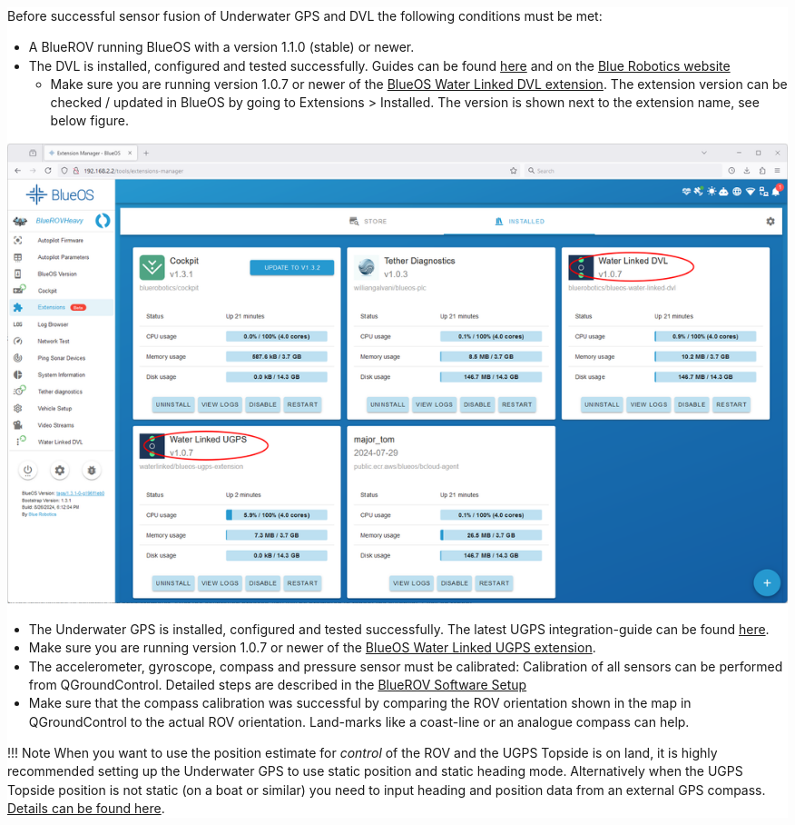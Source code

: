 Before successful sensor fusion of Underwater GPS and DVL the following conditions must be met:

* A BlueROV running BlueOS with a version 1.1.0 (stable) or newer.
* The DVL is installed, configured and tested successfully. Guides can be found [here](bluerov-integration.md) and on the [Blue Robotics website](https://bluerobotics.com/learn/dvl-a50-integration/)
  * Make sure you are running version 1.0.7 or newer of the [BlueOS Water Linked DVL extension](https://github.com/bluerobotics/BlueOS-Water-Linked-DVL).
  The extension version can be checked / updated in BlueOS by going to Extensions > Installed. The version is shown next to the extension name, see below figure.

![bluerov2_blueos_installed_extensions_ugps_dvl_version_marked](../img/bluerov2_blueos_installed_extensions_ugps_dvl_version_marked.png)

* The Underwater GPS is installed, configured and tested successfully. The latest UGPS integration-guide can be found [here](../underwater-gps/integration/bluerov-integration.md).
* Make sure you are running version 1.0.7 or newer of the [BlueOS Water Linked UGPS extension](https://github.com/waterlinked/blueos-ugps-extension).
* The accelerometer, gyroscope, compass and pressure sensor must be calibrated: Calibration of all sensors can be performed from QGroundControl. Detailed steps are described in the [BlueROV Software Setup](https://bluerobotics.com/learn/bluerov2-software-setup/#sensor-calibration)
* Make sure that the compass calibration was successful by comparing the ROV orientation shown in the map in QGroundControl to the actual ROV orientation. Land-marks like a coast-line or an analogue compass can help.

!!! Note
    When you want to use the position estimate for *control* of the ROV and the UGPS Topside is on land, it is highly recommended setting up the Underwater GPS to use static position and static heading mode.  Alternatively when the UGPS Topside position is not static (on a boat or similar) you need to input heading and position data from an external GPS compass. [Details can be found here](../underwater-gps/ugps-sysconfig.md#topside-settings).
